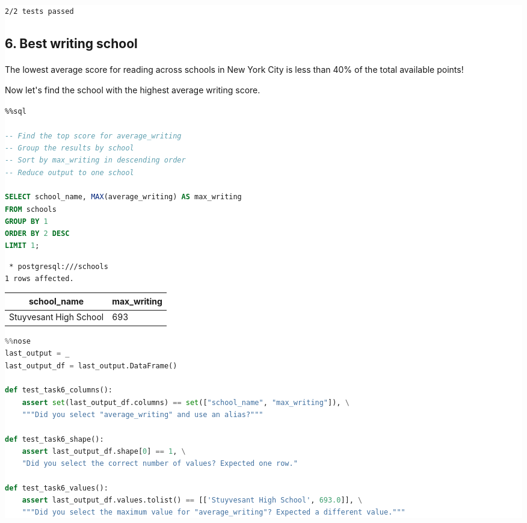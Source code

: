 




    2/2 tests passed




## 6. Best writing school
<p>The lowest average score for reading across schools in New York City is less than 40% of the total available points! </p>
<p>Now let's find the school with the highest average writing score.</p>


```sql
%%sql

-- Find the top score for average_writing
-- Group the results by school
-- Sort by max_writing in descending order
-- Reduce output to one school

SELECT school_name, MAX(average_writing) AS max_writing
FROM schools
GROUP BY 1
ORDER BY 2 DESC
LIMIT 1;
```

     * postgresql:///schools
    1 rows affected.





<table>
    <thead>
        <tr>
            <th>school_name</th>
            <th>max_writing</th>
        </tr>
    </thead>
    <tbody>
        <tr>
            <td>Stuyvesant High School</td>
            <td>693</td>
        </tr>
    </tbody>
</table>




```python
%%nose
last_output = _
last_output_df = last_output.DataFrame()

def test_task6_columns():
    assert set(last_output_df.columns) == set(["school_name", "max_writing"]), \
    """Did you select "average_writing" and use an alias?"""
    
def test_task6_shape():
    assert last_output_df.shape[0] == 1, \
    "Did you select the correct number of values? Expected one row."

def test_task6_values():
    assert last_output_df.values.tolist() == [['Stuyvesant High School', 693.0]], \
    """Did you select the maximum value for "average_writing"? Expected a different value."""  
```